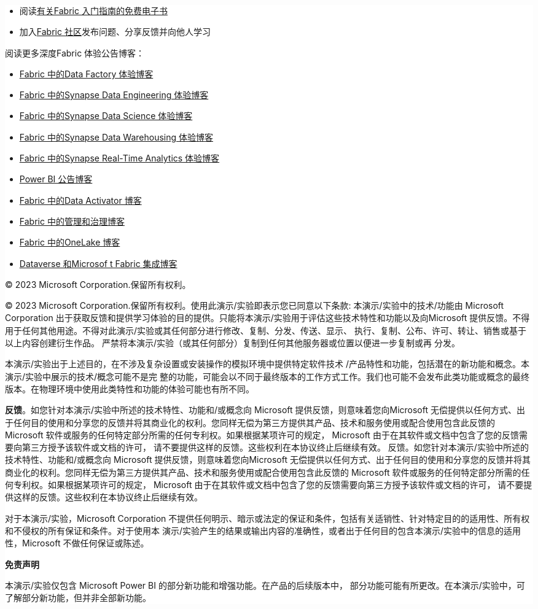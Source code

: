 - 阅读[有关Fabric 入门指南的免费电子书](https://aka.ms/fabric-get-started-ebook)

- 加入[Fabric 社区](https://aka.ms/fabric-community)发布问题、分享反馈并向他人学习

阅读更多深度Fabric 体验公告博客：

- [Fabric 中的Data Factory 体验博客](https://aka.ms/Fabric-Data-Factory-Blog)

- [Fabric 中的Synapse Data Engineering 体验博客](https://aka.ms/Fabric-DE-Blog)

- [Fabric 中的Synapse Data Science 体验博客](https://aka.ms/Fabric-DS-Blog)

- [Fabric 中的Synapse Data Warehousing 体验博客](https://aka.ms/Fabric-DW-Blog)

- [Fabric 中的Synapse Real-Time Analytics 体验博客](https://aka.ms/Fabric-RTA-Blog)

- [Power BI 公告博客](https://aka.ms/Fabric-PBI-Blog)

- [Fabric 中的Data Activator 博客](https://aka.ms/Fabric-DA-Blog)

- [Fabric 中的管理和治理博客](https://aka.ms/Fabric-Admin-Gov-Blog)

- [Fabric 中的OneLake 博客](https://aka.ms/Fabric-OneLake-Blog)

- [Dataverse 和Microsof t Fabric 集成博客](https://aka.ms/Dataverse-Fabric-Blog)

© 2023 Microsoft Corporation.保留所有权利。

© 2023 Microsoft Corporation.保留所有权利。使用此演示/实验即表示您已同意以下条款: 
本演示/实验中的技术/功能由 Microsoft Corporation 出于获取反馈和提供学习体验的目的提供。只能将本演示/实验用于评估这些技术特性和功能以及向Microsoft 提供反馈。不得用于任何其他用途。不得对此演示/实验或其任何部分进行修改、复制、分发、传送、显示、 执行、复制、公布、许可、转让、销售或基于以上内容创建衍生作品。
严禁将本演示/实验（或其任何部分）复制到任何其他服务器或位置以便进一步复制或再  分发。

本演示/实验出于上述目的，在不涉及复杂设置或安装操作的模拟环境中提供特定软件技术
/产品特性和功能，包括潜在的新功能和概念。本演示/实验中展示的技术/概念可能不是完 整的功能，可能会以不同于最终版本的工作方式工作。我们也可能不会发布此类功能或概念的最终版本。在物理环境中使用此类特性和功能的体验可能也有所不同。

**反馈**。如您针对本演示/实验中所述的技术特性、功能和/或概念向 Microsoft 提供反馈，则意味着您向Microsoft  无偿提供以任何方式、出于任何目的使用和分享您的反馈并将其商业化的权利。您同样无偿为第三方提供其产品、技术和服务使用或配合使用包含此反馈的
Microsoft 软件或服务的任何特定部分所需的任何专利权。如果根据某项许可的规定，
Microsoft  由于在其软件或文档中包含了您的反馈需要向第三方授予该软件或文档的许可， 请不要提供这样的反馈。这些权利在本协议终止后继续有效。
反馈。如您针对本演示/实验中所述的技术特性、功能和/或概念向 Microsoft 提供反馈，则意味着您向Microsoft  无偿提供以任何方式、出于任何目的使用和分享您的反馈并将其商业化的权利。您同样无偿为第三方提供其产品、技术和服务使用或配合使用包含此反馈的
Microsoft 软件或服务的任何特定部分所需的任何专利权。如果根据某项许可的规定，
Microsoft  由于在其软件或文档中包含了您的反馈需要向第三方授予该软件或文档的许可， 请不要提供这样的反馈。这些权利在本协议终止后继续有效。

对于本演示/实验，Microsoft Corporation 不提供任何明示、暗示或法定的保证和条件，包括有关适销性、针对特定目的的适用性、所有权和不侵权的所有保证和条件。对于使用本 演示/实验产生的结果或输出内容的准确性，或者出于任何目的包含本演示/实验中的信息的适用性，Microsoft 不做任何保证或陈述。

**免责声明**

本演示/实验仅包含 Microsoft Power BI 的部分新功能和增强功能。在产品的后续版本中， 部分功能可能有所更改。在本演示/实验中，可了解部分新功能，但并非全部新功能。

